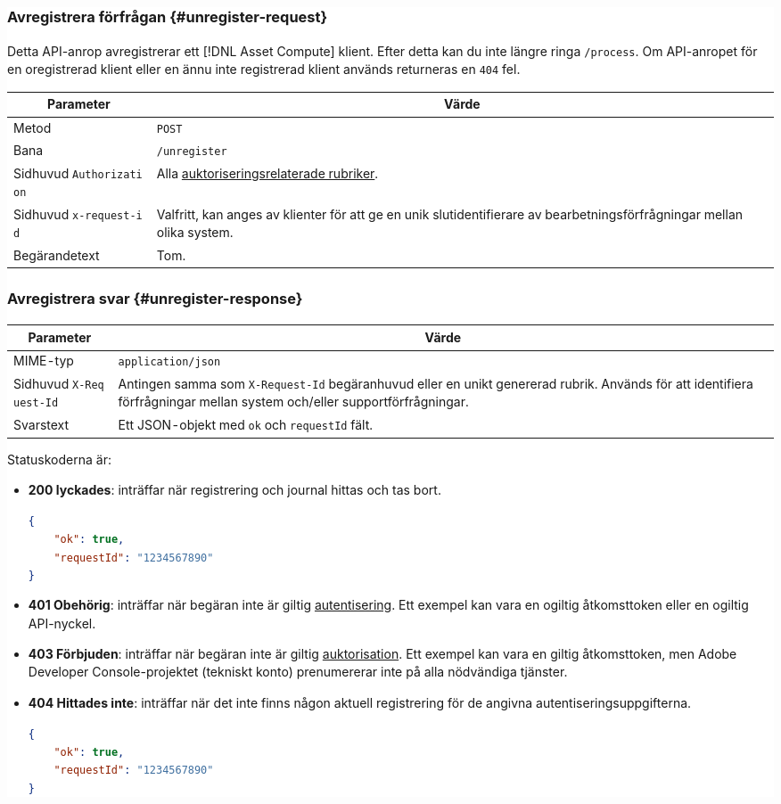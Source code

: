 ### Avregistrera förfrågan {#unregister-request}

Detta API-anrop avregistrerar ett [!DNL Asset Compute] klient. Efter detta kan du inte längre ringa `/process`. Om API-anropet för en oregistrerad klient eller en ännu inte registrerad klient används returneras en `404` fel.

| Parameter | Värde |
|--------------------------|------------------------------------------------------|
| Metod | `POST` |
| Bana | `/unregister` |
| Sidhuvud `Authorization` | Alla [auktoriseringsrelaterade rubriker](#authentication-and-authorization). |
| Sidhuvud `x-request-id` | Valfritt, kan anges av klienter för att ge en unik slutidentifierare av bearbetningsförfrågningar mellan olika system. |
| Begärandetext | Tom. |

### Avregistrera svar {#unregister-response}

| Parameter | Värde |
|-----------------------|------------------------------------------------------|
| MIME-typ | `application/json` |
| Sidhuvud `X-Request-Id` | Antingen samma som `X-Request-Id` begäranhuvud eller en unikt genererad rubrik. Används för att identifiera förfrågningar mellan system och/eller supportförfrågningar. |
| Svarstext | Ett JSON-objekt med `ok` och `requestId` fält. |

Statuskoderna är:

* **200 lyckades**: inträffar när registrering och journal hittas och tas bort.

  ```json
  {
      "ok": true,
      "requestId": "1234567890"
  }
  ```

* **401 Obehörig**: inträffar när begäran inte är giltig [autentisering](#authentication-and-authorization). Ett exempel kan vara en ogiltig åtkomsttoken eller en ogiltig API-nyckel.

* **403 Förbjuden**: inträffar när begäran inte är giltig [auktorisation](#authentication-and-authorization). Ett exempel kan vara en giltig åtkomsttoken, men Adobe Developer Console-projektet (tekniskt konto) prenumererar inte på alla nödvändiga tjänster.

* **404 Hittades inte**: inträffar när det inte finns någon aktuell registrering för de angivna autentiseringsuppgifterna.

  ```json
  {
      "ok": true,
      "requestId": "1234567890"
  }
  ```
